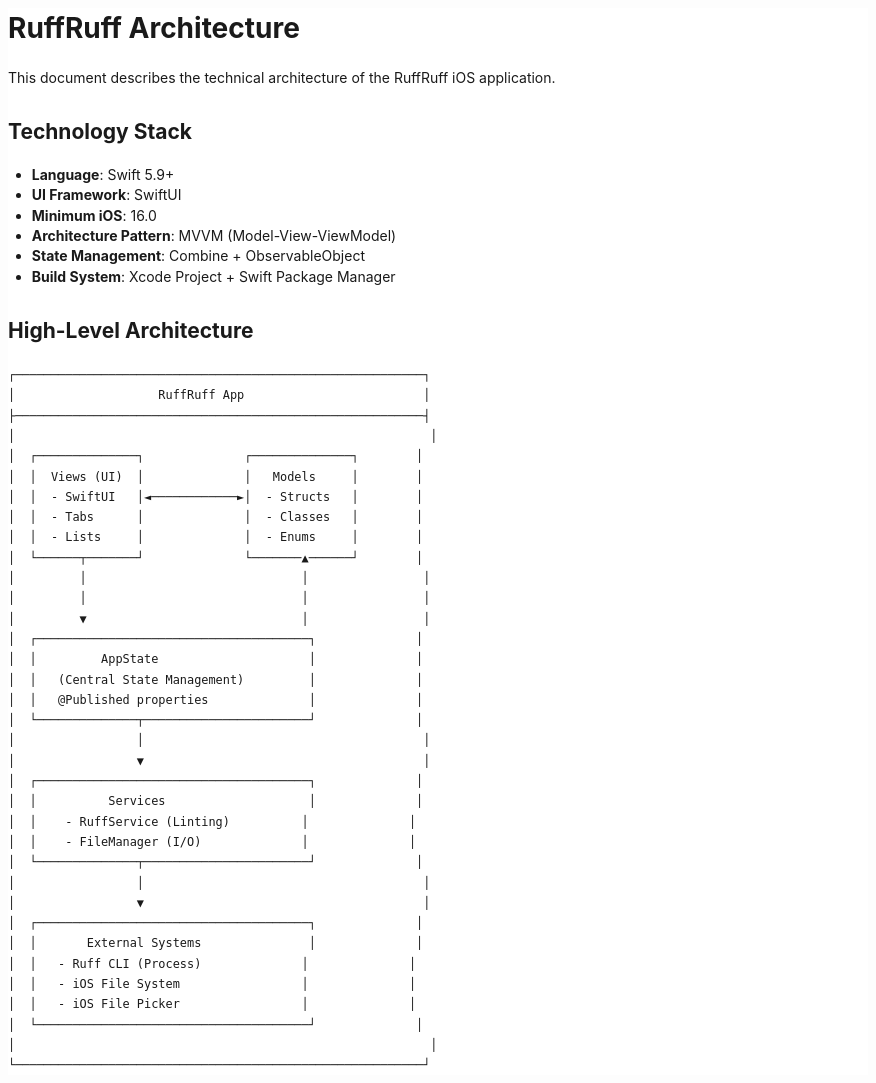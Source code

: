 # RuffRuff Architecture

This document describes the technical architecture of the RuffRuff iOS application.

## Technology Stack

- **Language**: Swift 5.9+
- **UI Framework**: SwiftUI
- **Minimum iOS**: 16.0
- **Architecture Pattern**: MVVM (Model-View-ViewModel)
- **State Management**: Combine + ObservableObject
- **Build System**: Xcode Project + Swift Package Manager

## High-Level Architecture

```
┌─────────────────────────────────────────────────────────┐
│                    RuffRuff App                         │
├─────────────────────────────────────────────────────────┤
│                                                          │
│  ┌──────────────┐              ┌──────────────┐        │
│  │  Views (UI)  │              │   Models     │        │
│  │  - SwiftUI   │◄────────────►│  - Structs   │        │
│  │  - Tabs      │              │  - Classes   │        │
│  │  - Lists     │              │  - Enums     │        │
│  └──────┬───────┘              └───────▲──────┘        │
│         │                              │                │
│         │                              │                │
│         ▼                              │                │
│  ┌──────────────────────────────────────┐              │
│  │         AppState                     │              │
│  │   (Central State Management)         │              │
│  │   @Published properties              │              │
│  └──────────────┬───────────────────────┘              │
│                 │                                       │
│                 ▼                                       │
│  ┌──────────────────────────────────────┐              │
│  │          Services                    │              │
│  │    - RuffService (Linting)          │              │
│  │    - FileManager (I/O)              │              │
│  └──────────────┬───────────────────────┘              │
│                 │                                       │
│                 ▼                                       │
│  ┌──────────────────────────────────────┐              │
│  │       External Systems               │              │
│  │   - Ruff CLI (Process)              │              │
│  │   - iOS File System                 │              │
│  │   - iOS File Picker                 │              │
│  └──────────────────────────────────────┘              │
│                                                          │
└─────────────────────────────────────────────────────────┘
```

